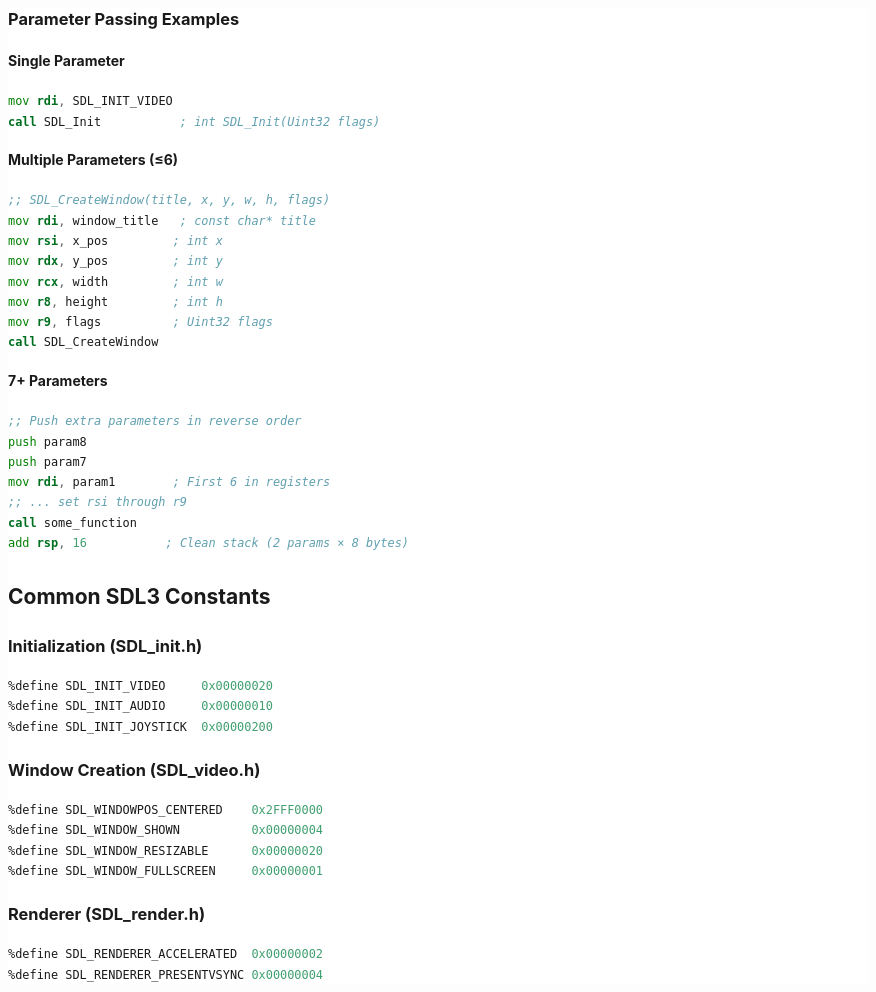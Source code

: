 ### Parameter Passing Examples

#### Single Parameter
```asm
mov rdi, SDL_INIT_VIDEO
call SDL_Init           ; int SDL_Init(Uint32 flags)
```

#### Multiple Parameters (≤6)
```asm
;; SDL_CreateWindow(title, x, y, w, h, flags)
mov rdi, window_title   ; const char* title
mov rsi, x_pos         ; int x
mov rdx, y_pos         ; int y
mov rcx, width         ; int w
mov r8, height         ; int h
mov r9, flags          ; Uint32 flags
call SDL_CreateWindow
```

#### 7+ Parameters
```asm
;; Push extra parameters in reverse order
push param8
push param7
mov rdi, param1        ; First 6 in registers
;; ... set rsi through r9
call some_function
add rsp, 16           ; Clean stack (2 params × 8 bytes)
```

## Common SDL3 Constants

### Initialization (SDL_init.h)
```asm
%define SDL_INIT_VIDEO     0x00000020
%define SDL_INIT_AUDIO     0x00000010
%define SDL_INIT_JOYSTICK  0x00000200
```

### Window Creation (SDL_video.h)
```asm
%define SDL_WINDOWPOS_CENTERED    0x2FFF0000
%define SDL_WINDOW_SHOWN          0x00000004
%define SDL_WINDOW_RESIZABLE      0x00000020
%define SDL_WINDOW_FULLSCREEN     0x00000001
```

### Renderer (SDL_render.h)
```asm
%define SDL_RENDERER_ACCELERATED  0x00000002
%define SDL_RENDERER_PRESENTVSYNC 0x00000004
```
